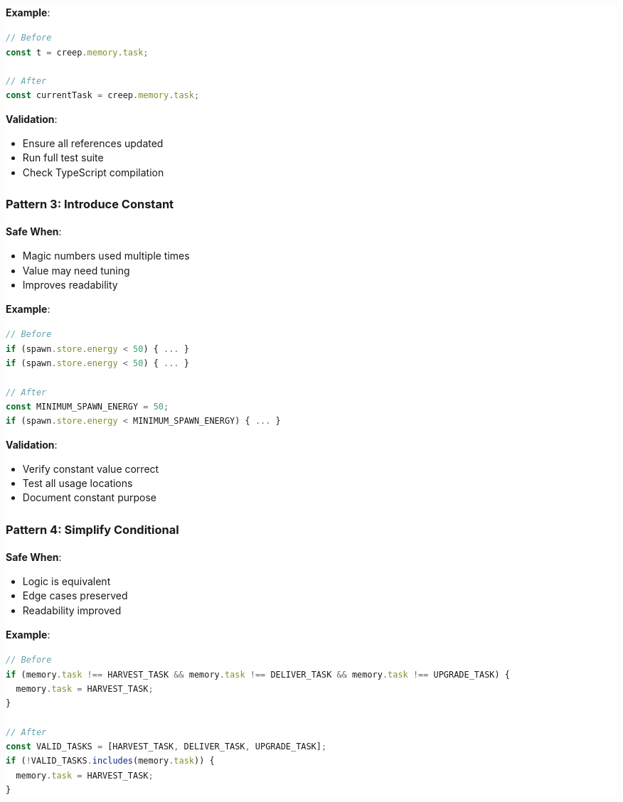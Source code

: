 **Example**:

```typescript
// Before
const t = creep.memory.task;

// After
const currentTask = creep.memory.task;
```

**Validation**:

- Ensure all references updated
- Run full test suite
- Check TypeScript compilation

### Pattern 3: Introduce Constant

**Safe When**:

- Magic numbers used multiple times
- Value may need tuning
- Improves readability

**Example**:

```typescript
// Before
if (spawn.store.energy < 50) { ... }
if (spawn.store.energy < 50) { ... }

// After
const MINIMUM_SPAWN_ENERGY = 50;
if (spawn.store.energy < MINIMUM_SPAWN_ENERGY) { ... }
```

**Validation**:

- Verify constant value correct
- Test all usage locations
- Document constant purpose

### Pattern 4: Simplify Conditional

**Safe When**:

- Logic is equivalent
- Edge cases preserved
- Readability improved

**Example**:

```typescript
// Before
if (memory.task !== HARVEST_TASK && memory.task !== DELIVER_TASK && memory.task !== UPGRADE_TASK) {
  memory.task = HARVEST_TASK;
}

// After
const VALID_TASKS = [HARVEST_TASK, DELIVER_TASK, UPGRADE_TASK];
if (!VALID_TASKS.includes(memory.task)) {
  memory.task = HARVEST_TASK;
}
```
